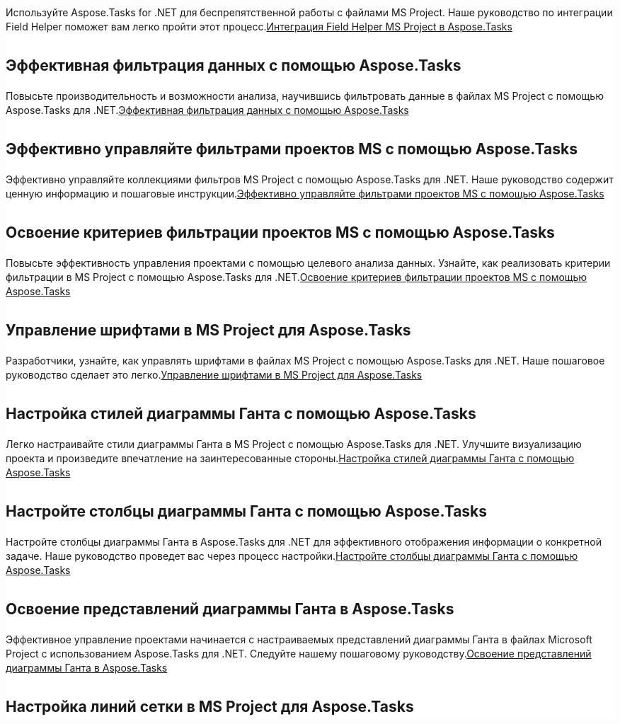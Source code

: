  Используйте Aspose.Tasks for .NET для беспрепятственной работы с файлами MS Project. Наше руководство по интеграции Field Helper поможет вам легко пройти этот процесс.[Интеграция Field Helper MS Project в Aspose.Tasks](./field-helper/)

## Эффективная фильтрация данных с помощью Aspose.Tasks

Повысьте производительность и возможности анализа, научившись фильтровать данные в файлах MS Project с помощью Aspose.Tasks для .NET.[Эффективная фильтрация данных с помощью Aspose.Tasks](./filtering-data/)

## Эффективно управляйте фильтрами проектов MS с помощью Aspose.Tasks

 Эффективно управляйте коллекциями фильтров MS Project с помощью Aspose.Tasks для .NET. Наше руководство содержит ценную информацию и пошаговые инструкции.[Эффективно управляйте фильтрами проектов MS с помощью Aspose.Tasks](./filter-collection/)

## Освоение критериев фильтрации проектов MS с помощью Aspose.Tasks

 Повысьте эффективность управления проектами с помощью целевого анализа данных. Узнайте, как реализовать критерии фильтрации в MS Project с помощью Aspose.Tasks для .NET.[Освоение критериев фильтрации проектов MS с помощью Aspose.Tasks](./filter-criteria/)

## Управление шрифтами в MS Project для Aspose.Tasks

 Разработчики, узнайте, как управлять шрифтами в файлах MS Project с помощью Aspose.Tasks для .NET. Наше пошаговое руководство сделает это легко.[Управление шрифтами в MS Project для Aspose.Tasks](./font-saving-arguments/)

## Настройка стилей диаграммы Ганта с помощью Aspose.Tasks

 Легко настраивайте стили диаграммы Ганта в MS Project с помощью Aspose.Tasks для .NET. Улучшите визуализацию проекта и произведите впечатление на заинтересованные стороны.[Настройка стилей диаграммы Ганта с помощью Aspose.Tasks](./gantt-bar-styles/)

## Настройте столбцы диаграммы Ганта с помощью Aspose.Tasks

Настройте столбцы диаграммы Ганта в Aspose.Tasks для .NET для эффективного отображения информации о конкретной задаче. Наше руководство проведет вас через процесс настройки.[Настройте столбцы диаграммы Ганта с помощью Aspose.Tasks](./gantt-chart-columns/)

## Освоение представлений диаграммы Ганта в Aspose.Tasks

 Эффективное управление проектами начинается с настраиваемых представлений диаграммы Ганта в файлах Microsoft Project с использованием Aspose.Tasks для .NET. Следуйте нашему пошаговому руководству.[Освоение представлений диаграммы Ганта в Aspose.Tasks](./gantt-chart-views/)

## Настройка линий сетки в MS Project для Aspose.Tasks
